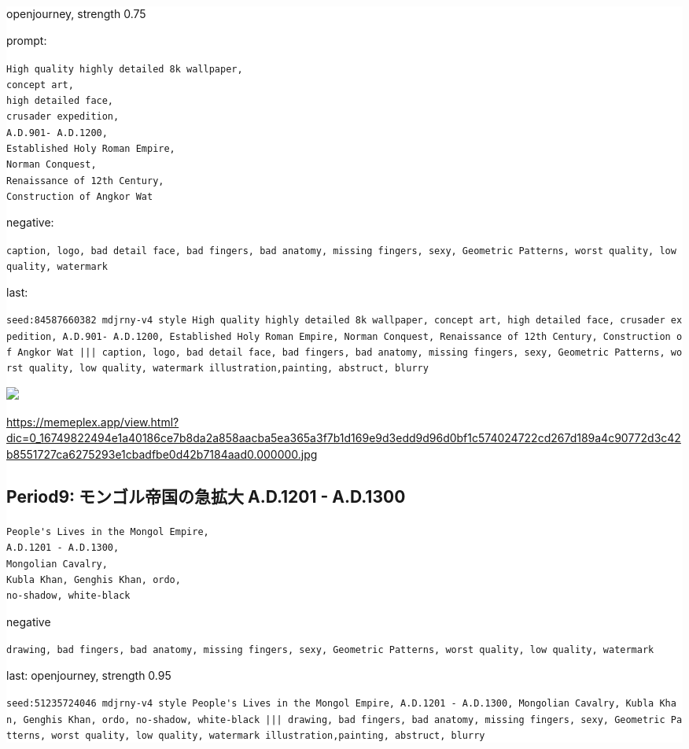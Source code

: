 openjourney, strength 0.75

prompt:
```
High quality highly detailed 8k wallpaper,
concept art,
high detailed face,
crusader expedition,
A.D.901- A.D.1200,
Established Holy Roman Empire,
Norman Conquest,
Renaissance of 12th Century,
Construction of Angkor Wat
```

negative:

```
caption, logo, bad detail face, bad fingers, bad anatomy, missing fingers, sexy, Geometric Patterns, worst quality, low quality, watermark
```

last:

```
seed:84587660382 mdjrny-v4 style High quality highly detailed 8k wallpaper, concept art, high detailed face, crusader expedition, A.D.901- A.D.1200, Established Holy Roman Empire, Norman Conquest, Renaissance of 12th Century, Construction of Angkor Wat ||| caption, logo, bad detail face, bad fingers, bad anatomy, missing fingers, sexy, Geometric Patterns, worst quality, low quality, watermark illustration,painting, abstruct, blurry
```

![](period8_refine_0_16749822494e1a40186ce7b8da2a858aacba5ea365a3f7b1d169e9d3edd9d96d0bf1c574024722cd267d189a4c90772d3c42b8551727ca6275293e1cbadfbe0d42b7184aad0.000000.jpg)

https://memeplex.app/view.html?dic=0_16749822494e1a40186ce7b8da2a858aacba5ea365a3f7b1d169e9d3edd9d96d0bf1c574024722cd267d189a4c90772d3c42b8551727ca6275293e1cbadfbe0d42b7184aad0.000000.jpg

## Period9:  モンゴル帝国の急拡大 A.D.1201 - A.D.1300

```
People's Lives in the Mongol Empire,
A.D.1201 - A.D.1300,
Mongolian Cavalry,
Kubla Khan, Genghis Khan, ordo,
no-shadow, white-black
```

negative
```
drawing, bad fingers, bad anatomy, missing fingers, sexy, Geometric Patterns, worst quality, low quality, watermark
```

last: openjourney, strength 0.95

```
seed:51235724046 mdjrny-v4 style People's Lives in the Mongol Empire, A.D.1201 - A.D.1300, Mongolian Cavalry, Kubla Khan, Genghis Khan, ordo, no-shadow, white-black ||| drawing, bad fingers, bad anatomy, missing fingers, sexy, Geometric Patterns, worst quality, low quality, watermark illustration,painting, abstruct, blurry
```
